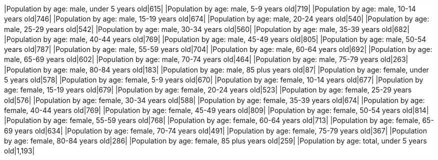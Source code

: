 |Population by age: male, under 5 years old|615|
|Population by age: male, 5-9 years old|719|
|Population by age: male, 10-14 years old|746|
|Population by age: male, 15-19 years old|674|
|Population by age: male, 20-24 years old|540|
|Population by age: male, 25-29 years old|542|
|Population by age: male, 30-34 years old|560|
|Population by age: male, 35-39 years old|682|
|Population by age: male, 40-44 years old|769|
|Population by age: male, 45-49 years old|805|
|Population by age: male, 50-54 years old|787|
|Population by age: male, 55-59 years old|704|
|Population by age: male, 60-64 years old|692|
|Population by age: male, 65-69 years old|602|
|Population by age: male, 70-74 years old|464|
|Population by age: male, 75-79 years old|263|
|Population by age: male, 80-84 years old|183|
|Population by age: male, 85 plus years old|87|
|Population by age: female, under 5 years old|578|
|Population by age: female, 5-9 years old|670|
|Population by age: female, 10-14 years old|677|
|Population by age: female, 15-19 years old|679|
|Population by age: female, 20-24 years old|523|
|Population by age: female, 25-29 years old|576|
|Population by age: female, 30-34 years old|588|
|Population by age: female, 35-39 years old|674|
|Population by age: female, 40-44 years old|769|
|Population by age: female, 45-49 years old|809|
|Population by age: female, 50-54 years old|814|
|Population by age: female, 55-59 years old|768|
|Population by age: female, 60-64 years old|713|
|Population by age: female, 65-69 years old|634|
|Population by age: female, 70-74 years old|491|
|Population by age: female, 75-79 years old|367|
|Population by age: female, 80-84 years old|286|
|Population by age: female, 85 plus years old|259|
|Population by age: total, under 5 years old|1,193|